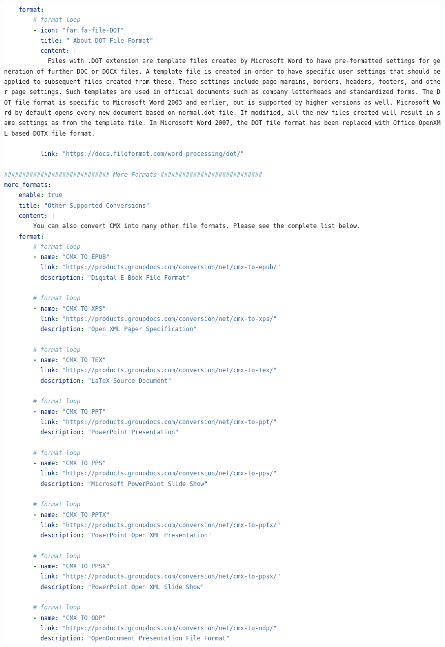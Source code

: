 ```yaml
    format:
        # format loop
        - icon: "far fa-file-DOT"
          title: " About DOT File Format"
          content: |
            Files with .DOT extension are template files created by Microsoft Word to have pre-formatted settings for generation of further DOC or DOCX files. A template file is created in order to have specific user settings that should be applied to subsequent files created from these. These settings include page margins, borders, headers, footers, and other page settings. Such templates are used in official documents such as company letterheads and standardized forms. The DOT file format is specific to Microsoft Word 2003 and earlier, but is supported by higher versions as well. Microsoft Word by default opens every new document based on normal.dot file. If modified, all the new files created will result in same settings as from the template file. In Microsoft Word 2007, the DOT file format has been replaced with Office OpenXML based DOTX file format.

          link: "https://docs.fileformat.com/word-processing/dot/"

############################# More Formats ############################
more_formats:
    enable: true
    title: "Other Supported Conversions"
    content: |
        You can also convert CMX into many other file formats. Please see the complete list below.
    format: 
        # format loop
        - name: "CMX TO EPUB"
          link: "https://products.groupdocs.com/conversion/net/cmx-to-epub/"
          description: "Digital E-Book File Format"

        # format loop
        - name: "CMX TO XPS"
          link: "https://products.groupdocs.com/conversion/net/cmx-to-xps/"
          description: "Open XML Paper Specification"

        # format loop
        - name: "CMX TO TEX"
          link: "https://products.groupdocs.com/conversion/net/cmx-to-tex/"
          description: "LaTeX Source Document"

        # format loop
        - name: "CMX TO PPT"
          link: "https://products.groupdocs.com/conversion/net/cmx-to-ppt/"
          description: "PowerPoint Presentation"

        # format loop
        - name: "CMX TO PPS"
          link: "https://products.groupdocs.com/conversion/net/cmx-to-pps/"
          description: "Microsoft PowerPoint Slide Show"

        # format loop
        - name: "CMX TO PPTX"
          link: "https://products.groupdocs.com/conversion/net/cmx-to-pptx/"
          description: "PowerPoint Open XML Presentation"

        # format loop
        - name: "CMX TO PPSX"
          link: "https://products.groupdocs.com/conversion/net/cmx-to-ppsx/"
          description: "PowerPoint Open XML Slide Show"

        # format loop
        - name: "CMX TO ODP"
          link: "https://products.groupdocs.com/conversion/net/cmx-to-odp/"
          description: "OpenDocument Presentation File Format"
```